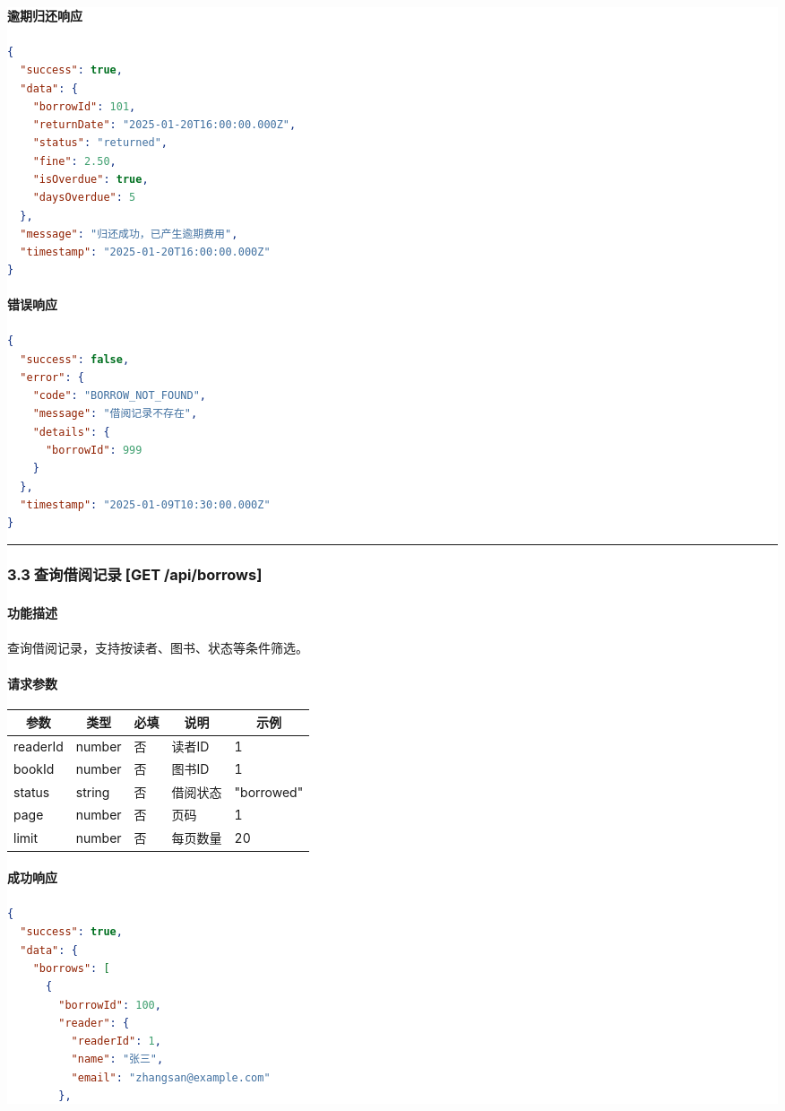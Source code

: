 #### 逾期归还响应
```json
{
  "success": true,
  "data": {
    "borrowId": 101,
    "returnDate": "2025-01-20T16:00:00.000Z",
    "status": "returned",
    "fine": 2.50,
    "isOverdue": true,
    "daysOverdue": 5
  },
  "message": "归还成功，已产生逾期费用",
  "timestamp": "2025-01-20T16:00:00.000Z"
}
```

#### 错误响应
```json
{
  "success": false,
  "error": {
    "code": "BORROW_NOT_FOUND",
    "message": "借阅记录不存在",
    "details": {
      "borrowId": 999
    }
  },
  "timestamp": "2025-01-09T10:30:00.000Z"
}
```

---

### 3.3 查询借阅记录 [GET /api/borrows]

#### 功能描述
查询借阅记录，支持按读者、图书、状态等条件筛选。

#### 请求参数
| 参数 | 类型 | 必填 | 说明 | 示例 |
|------|------|------|------|------|
| readerId | number | 否 | 读者ID | 1 |
| bookId | number | 否 | 图书ID | 1 |
| status | string | 否 | 借阅状态 | "borrowed" |
| page | number | 否 | 页码 | 1 |
| limit | number | 否 | 每页数量 | 20 |

#### 成功响应
```json
{
  "success": true,
  "data": {
    "borrows": [
      {
        "borrowId": 100,
        "reader": {
          "readerId": 1,
          "name": "张三",
          "email": "zhangsan@example.com"
        },
```